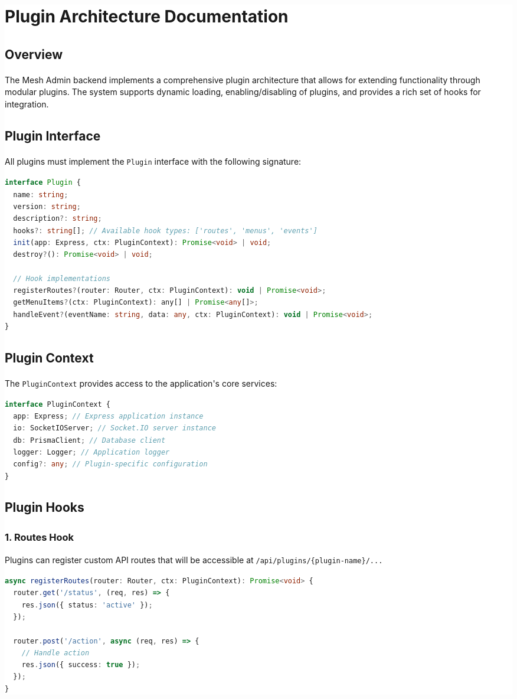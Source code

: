 # Plugin Architecture Documentation

## Overview

The Mesh Admin backend implements a comprehensive plugin architecture that allows for extending functionality through modular plugins. The system supports dynamic loading, enabling/disabling of plugins, and provides a rich set of hooks for integration.

## Plugin Interface

All plugins must implement the `Plugin` interface with the following signature:

```typescript
interface Plugin {
  name: string;
  version: string;
  description?: string;
  hooks?: string[]; // Available hook types: ['routes', 'menus', 'events']
  init(app: Express, ctx: PluginContext): Promise<void> | void;
  destroy?(): Promise<void> | void;

  // Hook implementations
  registerRoutes?(router: Router, ctx: PluginContext): void | Promise<void>;
  getMenuItems?(ctx: PluginContext): any[] | Promise<any[]>;
  handleEvent?(eventName: string, data: any, ctx: PluginContext): void | Promise<void>;
}
```

## Plugin Context

The `PluginContext` provides access to the application's core services:

```typescript
interface PluginContext {
  app: Express; // Express application instance
  io: SocketIOServer; // Socket.IO server instance
  db: PrismaClient; // Database client
  logger: Logger; // Application logger
  config?: any; // Plugin-specific configuration
}
```

## Plugin Hooks

### 1. Routes Hook

Plugins can register custom API routes that will be accessible at `/api/plugins/{plugin-name}/...`

```typescript
async registerRoutes(router: Router, ctx: PluginContext): Promise<void> {
  router.get('/status', (req, res) => {
    res.json({ status: 'active' });
  });

  router.post('/action', async (req, res) => {
    // Handle action
    res.json({ success: true });
  });
}
```
